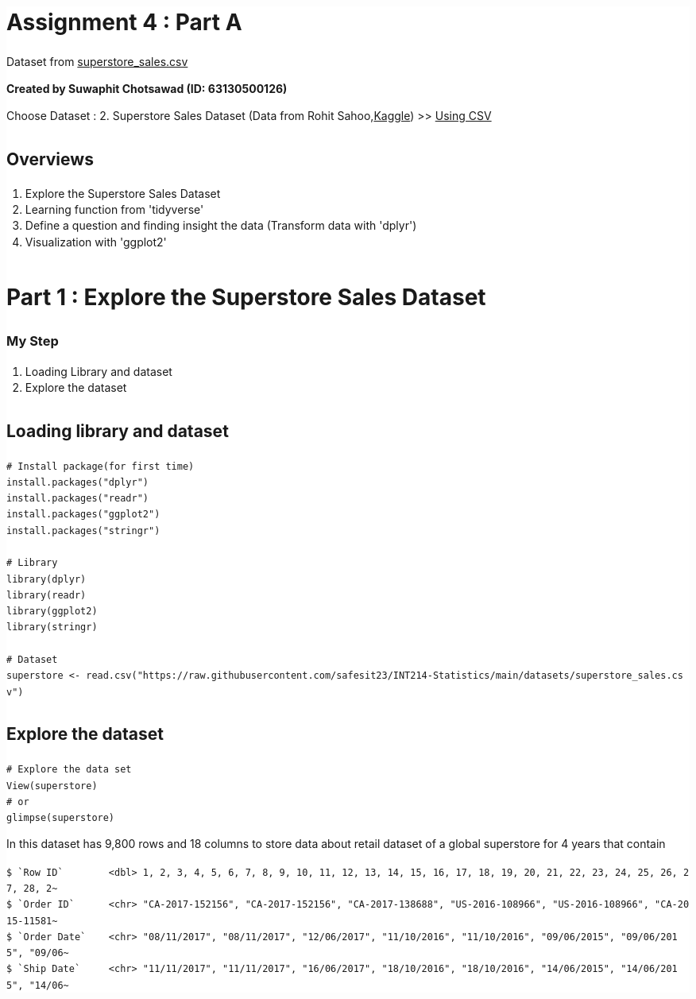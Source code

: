 # Assignment 4 : Part A

Dataset from [superstore_sales.csv](https://raw.githubusercontent.com/safesit23/INT214-Statistics/main/datasets/superstore_sales.csv)

**Created by Suwaphit Chotsawad (ID: 63130500126)**

Choose Dataset : 2. Superstore Sales Dataset (Data from Rohit Sahoo,[Kaggle](https://www.kaggle.com/rohitsahoo/sales-forecasting)) >> [Using CSV](https://raw.githubusercontent.com/safesit23/INT214-Statistics/main/datasets/superstore_sales.csv)

## Overviews
1. Explore the Superstore Sales Dataset
2. Learning function from 'tidyverse'
3. Define a question and finding insight the data (Transform data with 'dplyr')
4. Visualization with 'ggplot2'

# Part 1 : Explore the Superstore Sales Dataset
### My Step
1. Loading Library and dataset
2. Explore the dataset

## Loading library and dataset

```
# Install package(for first time)
install.packages("dplyr")
install.packages("readr")
install.packages("ggplot2")
install.packages("stringr")

# Library
library(dplyr)
library(readr)
library(ggplot2)
library(stringr)

# Dataset
superstore <- read.csv("https://raw.githubusercontent.com/safesit23/INT214-Statistics/main/datasets/superstore_sales.csv")
```
## Explore the dataset
```
# Explore the data set
View(superstore) 
# or
glimpse(superstore)
```
In this dataset has 9,800 rows and 18 columns to store data about retail dataset of a global superstore for 4 years that contain
```
$ `Row ID`        <dbl> 1, 2, 3, 4, 5, 6, 7, 8, 9, 10, 11, 12, 13, 14, 15, 16, 17, 18, 19, 20, 21, 22, 23, 24, 25, 26, 27, 28, 2~
$ `Order ID`      <chr> "CA-2017-152156", "CA-2017-152156", "CA-2017-138688", "US-2016-108966", "US-2016-108966", "CA-2015-11581~
$ `Order Date`    <chr> "08/11/2017", "08/11/2017", "12/06/2017", "11/10/2016", "11/10/2016", "09/06/2015", "09/06/2015", "09/06~
$ `Ship Date`     <chr> "11/11/2017", "11/11/2017", "16/06/2017", "18/10/2016", "18/10/2016", "14/06/2015", "14/06/2015", "14/06~
```